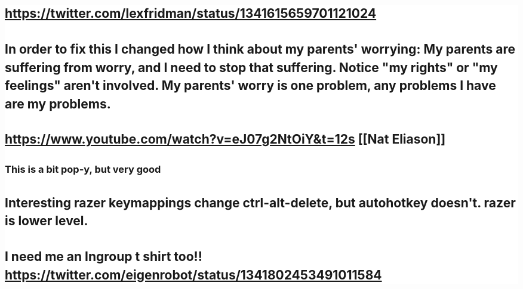 ## https://twitter.com/lexfridman/status/1341615659701121024
### 

## In order to fix this I changed how I think about my parents' worrying: My parents are suffering from worry, and I need to stop that suffering. Notice "my rights" or "my feelings" aren't involved. My parents' worry is one problem, any problems I have are my problems.

## https://www.youtube.com/watch?v=eJ07g2NtOiY&t=12s [[Nat Eliason]]
### This is a bit pop-y, but very good

## Interesting razer keymappings change ctrl-alt-delete, but autohotkey doesn't. razer is lower level.

## I need me an Ingroup t shirt too!! https://twitter.com/eigenrobot/status/1341802453491011584

## 
